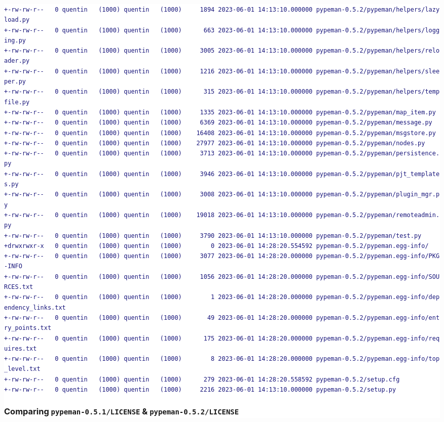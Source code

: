 ```diff
+-rw-rw-r--   0 quentin   (1000) quentin   (1000)     1894 2023-06-01 14:13:10.000000 pypeman-0.5.2/pypeman/helpers/lazyload.py
+-rw-rw-r--   0 quentin   (1000) quentin   (1000)      663 2023-06-01 14:13:10.000000 pypeman-0.5.2/pypeman/helpers/logging.py
+-rw-rw-r--   0 quentin   (1000) quentin   (1000)     3005 2023-06-01 14:13:10.000000 pypeman-0.5.2/pypeman/helpers/reloader.py
+-rw-rw-r--   0 quentin   (1000) quentin   (1000)     1216 2023-06-01 14:13:10.000000 pypeman-0.5.2/pypeman/helpers/sleeper.py
+-rw-rw-r--   0 quentin   (1000) quentin   (1000)      315 2023-06-01 14:13:10.000000 pypeman-0.5.2/pypeman/helpers/tempfile.py
+-rw-rw-r--   0 quentin   (1000) quentin   (1000)     1335 2023-06-01 14:13:10.000000 pypeman-0.5.2/pypeman/map_item.py
+-rw-rw-r--   0 quentin   (1000) quentin   (1000)     6369 2023-06-01 14:13:10.000000 pypeman-0.5.2/pypeman/message.py
+-rw-rw-r--   0 quentin   (1000) quentin   (1000)    16408 2023-06-01 14:13:10.000000 pypeman-0.5.2/pypeman/msgstore.py
+-rw-rw-r--   0 quentin   (1000) quentin   (1000)    27977 2023-06-01 14:13:10.000000 pypeman-0.5.2/pypeman/nodes.py
+-rw-rw-r--   0 quentin   (1000) quentin   (1000)     3713 2023-06-01 14:13:10.000000 pypeman-0.5.2/pypeman/persistence.py
+-rw-rw-r--   0 quentin   (1000) quentin   (1000)     3946 2023-06-01 14:13:10.000000 pypeman-0.5.2/pypeman/pjt_templates.py
+-rw-rw-r--   0 quentin   (1000) quentin   (1000)     3008 2023-06-01 14:13:10.000000 pypeman-0.5.2/pypeman/plugin_mgr.py
+-rw-rw-r--   0 quentin   (1000) quentin   (1000)    19018 2023-06-01 14:13:10.000000 pypeman-0.5.2/pypeman/remoteadmin.py
+-rw-rw-r--   0 quentin   (1000) quentin   (1000)     3790 2023-06-01 14:13:10.000000 pypeman-0.5.2/pypeman/test.py
+drwxrwxr-x   0 quentin   (1000) quentin   (1000)        0 2023-06-01 14:28:20.554592 pypeman-0.5.2/pypeman.egg-info/
+-rw-rw-r--   0 quentin   (1000) quentin   (1000)     3077 2023-06-01 14:28:20.000000 pypeman-0.5.2/pypeman.egg-info/PKG-INFO
+-rw-rw-r--   0 quentin   (1000) quentin   (1000)     1056 2023-06-01 14:28:20.000000 pypeman-0.5.2/pypeman.egg-info/SOURCES.txt
+-rw-rw-r--   0 quentin   (1000) quentin   (1000)        1 2023-06-01 14:28:20.000000 pypeman-0.5.2/pypeman.egg-info/dependency_links.txt
+-rw-rw-r--   0 quentin   (1000) quentin   (1000)       49 2023-06-01 14:28:20.000000 pypeman-0.5.2/pypeman.egg-info/entry_points.txt
+-rw-rw-r--   0 quentin   (1000) quentin   (1000)      175 2023-06-01 14:28:20.000000 pypeman-0.5.2/pypeman.egg-info/requires.txt
+-rw-rw-r--   0 quentin   (1000) quentin   (1000)        8 2023-06-01 14:28:20.000000 pypeman-0.5.2/pypeman.egg-info/top_level.txt
+-rw-rw-r--   0 quentin   (1000) quentin   (1000)      279 2023-06-01 14:28:20.558592 pypeman-0.5.2/setup.cfg
+-rw-rw-r--   0 quentin   (1000) quentin   (1000)     2216 2023-06-01 14:13:10.000000 pypeman-0.5.2/setup.py
```

### Comparing `pypeman-0.5.1/LICENSE` & `pypeman-0.5.2/LICENSE`
